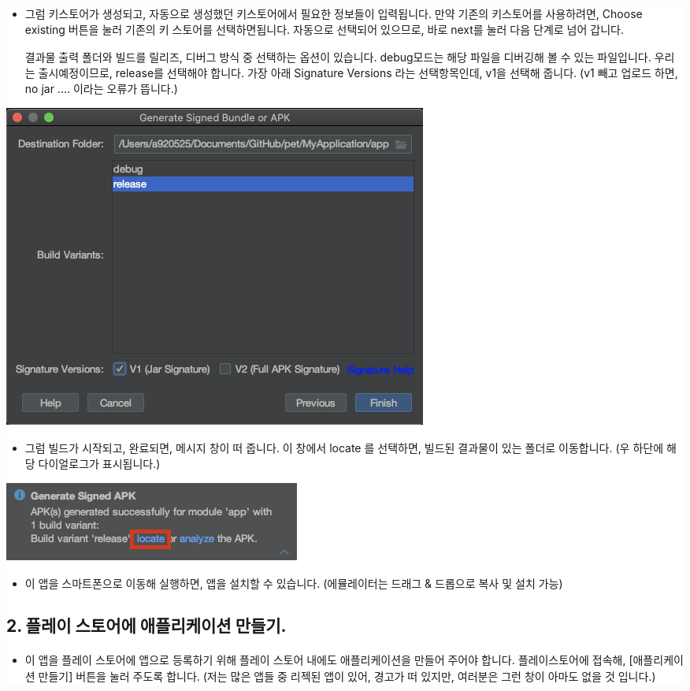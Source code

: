 - 그럼 키스토어가 생성되고, 자동으로 생성했던 키스토어에서 필요한 정보들이 입력됩니다. 만약 기존의 키스토어를 사용하려면, Choose existing 버튼을 눌러 기존의 키 스토어를 선택하면됩니다. 자동으로 선택되어 있으므로, 바로 next를 눌러 다음 단계로 넘어 갑니다.

    결과물 출력 폴더와 빌드를 릴리즈, 디버그 방식 중 선택하는 옵션이 있습니다. debug모드는 해당 파일을 디버깅해 볼 수 있는 파일입니다. 우리는 출시예정이므로, release를 선택해야 합니다. 가장 아래 Signature Versions  라는 선택항목인데, v1을 선택해 줍니다. (v1 빼고 업로드 하면, no jar .... 이라는 오류가 뜹니다.)

![img](./Images/5.png)

- 그럼 빌드가 시작되고, 완료되면, 메시지 창이 떠 줍니다. 이 창에서 locate 를 선택하면, 빌드된 결과물이 있는 폴더로 이동합니다. (우 하단에 해당 다이얼로그가 표시됩니다.)

![img](./Images/6.png)
- 이 앱을 스마트폰으로 이동해 실행하면, 앱을 설치할 수 있습니다. (에뮬레이터는 드래그 & 드롭으로 복사 및 설치 가능)


## 2. 플레이 스토어에 애플리케이션 만들기.

- 이 앱을 플레이 스토어에 앱으로 등록하기 위해 플레이 스토어 내에도 애플리케이션을 만들어 주어야 합니다. 플레이스토어에 접속해, [애플리케이션 만들기] 버튼을 눌러 주도록 합니다. (저는 많은 앱들 중 리젝된 앱이 있어, 경고가 떠 있지만, 여러분은 그런 창이 아마도 없을 것 입니다.)
